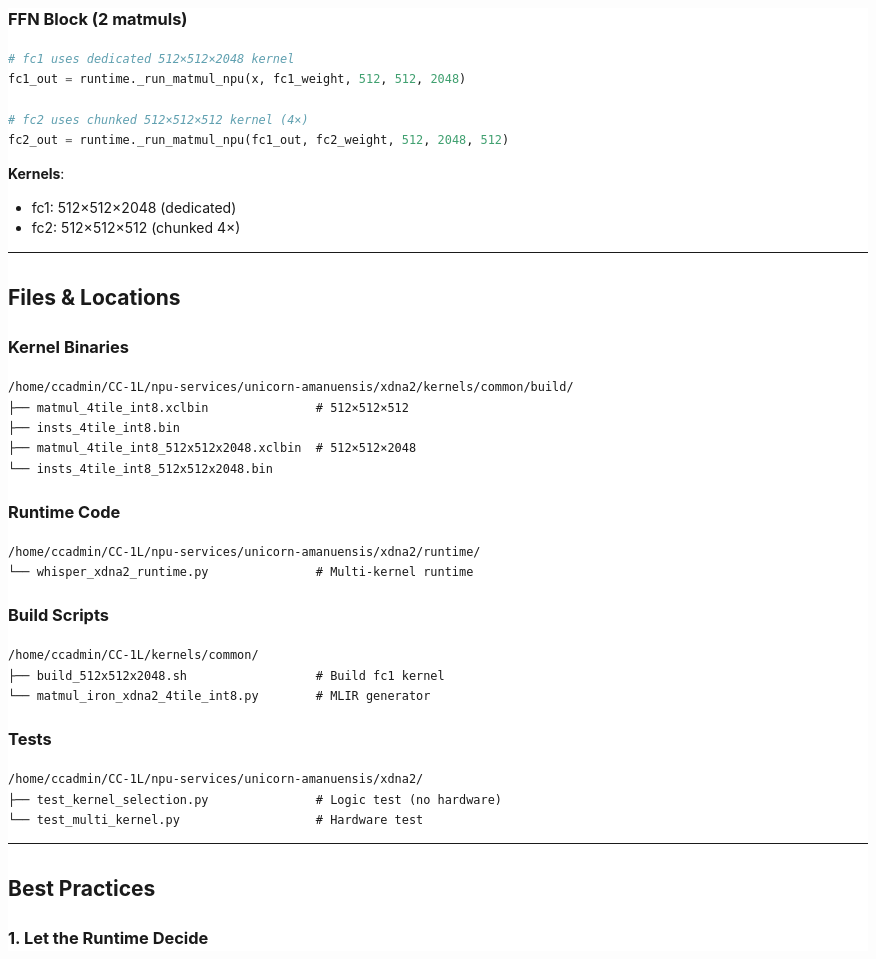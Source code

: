 ### FFN Block (2 matmuls)

```python
# fc1 uses dedicated 512×512×2048 kernel
fc1_out = runtime._run_matmul_npu(x, fc1_weight, 512, 512, 2048)

# fc2 uses chunked 512×512×512 kernel (4×)
fc2_out = runtime._run_matmul_npu(fc1_out, fc2_weight, 512, 2048, 512)
```

**Kernels**:
- fc1: 512×512×2048 (dedicated)
- fc2: 512×512×512 (chunked 4×)

---

## Files & Locations

### Kernel Binaries
```
/home/ccadmin/CC-1L/npu-services/unicorn-amanuensis/xdna2/kernels/common/build/
├── matmul_4tile_int8.xclbin               # 512×512×512
├── insts_4tile_int8.bin
├── matmul_4tile_int8_512x512x2048.xclbin  # 512×512×2048
└── insts_4tile_int8_512x512x2048.bin
```

### Runtime Code
```
/home/ccadmin/CC-1L/npu-services/unicorn-amanuensis/xdna2/runtime/
└── whisper_xdna2_runtime.py               # Multi-kernel runtime
```

### Build Scripts
```
/home/ccadmin/CC-1L/kernels/common/
├── build_512x512x2048.sh                  # Build fc1 kernel
└── matmul_iron_xdna2_4tile_int8.py        # MLIR generator
```

### Tests
```
/home/ccadmin/CC-1L/npu-services/unicorn-amanuensis/xdna2/
├── test_kernel_selection.py               # Logic test (no hardware)
└── test_multi_kernel.py                   # Hardware test
```

---

## Best Practices

### 1. Let the Runtime Decide
